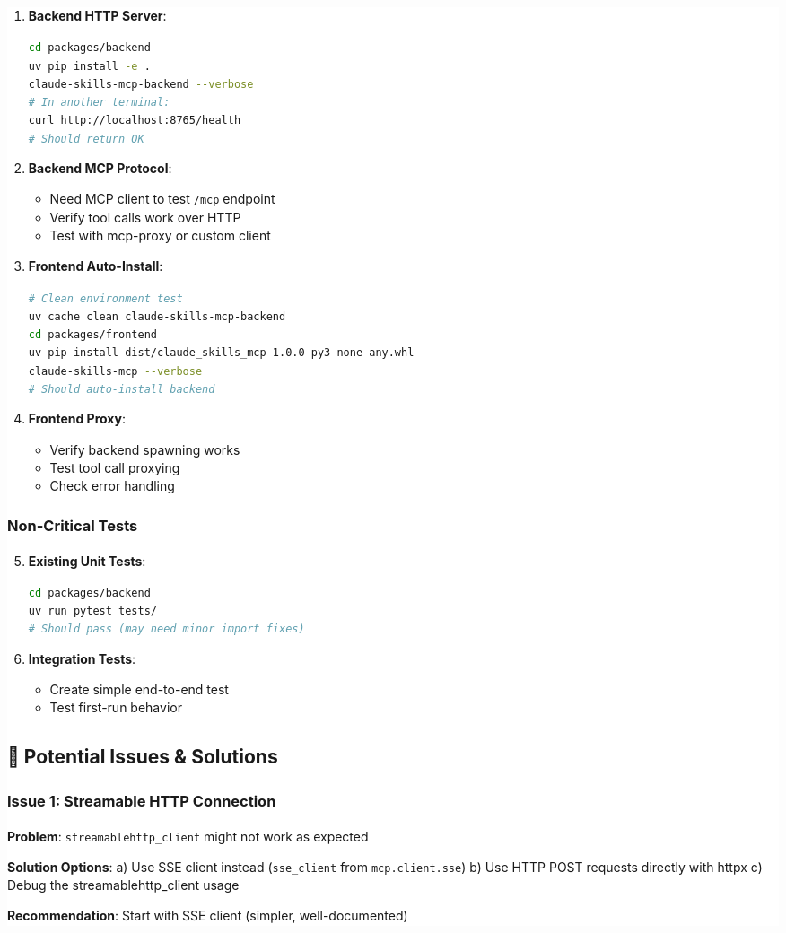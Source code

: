 1. **Backend HTTP Server**:
   ```bash
   cd packages/backend
   uv pip install -e .
   claude-skills-mcp-backend --verbose
   # In another terminal:
   curl http://localhost:8765/health
   # Should return OK
   ```

2. **Backend MCP Protocol**:
   - Need MCP client to test `/mcp` endpoint
   - Verify tool calls work over HTTP
   - Test with mcp-proxy or custom client

3. **Frontend Auto-Install**:
   ```bash
   # Clean environment test
   uv cache clean claude-skills-mcp-backend
   cd packages/frontend
   uv pip install dist/claude_skills_mcp-1.0.0-py3-none-any.whl
   claude-skills-mcp --verbose
   # Should auto-install backend
   ```

4. **Frontend Proxy**:
   - Verify backend spawning works
   - Test tool call proxying
   - Check error handling

### Non-Critical Tests

5. **Existing Unit Tests**:
   ```bash
   cd packages/backend
   uv run pytest tests/
   # Should pass (may need minor import fixes)
   ```

6. **Integration Tests**:
   - Create simple end-to-end test
   - Test first-run behavior

## 🔧 Potential Issues & Solutions

### Issue 1: Streamable HTTP Connection

**Problem**: `streamablehttp_client` might not work as expected

**Solution Options**:
a) Use SSE client instead (`sse_client` from `mcp.client.sse`)
b) Use HTTP POST requests directly with httpx
c) Debug the streamablehttp_client usage

**Recommendation**: Start with SSE client (simpler, well-documented)
